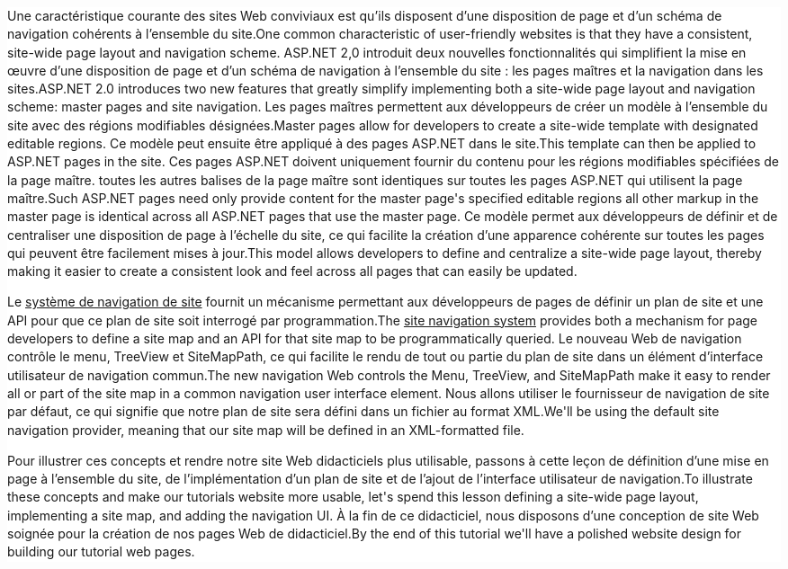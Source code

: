 <span data-ttu-id="0c05e-110">Une caractéristique courante des sites Web conviviaux est qu’ils disposent d’une disposition de page et d’un schéma de navigation cohérents à l’ensemble du site.</span><span class="sxs-lookup"><span data-stu-id="0c05e-110">One common characteristic of user-friendly websites is that they have a consistent, site-wide page layout and navigation scheme.</span></span> <span data-ttu-id="0c05e-111">ASP.NET 2,0 introduit deux nouvelles fonctionnalités qui simplifient la mise en œuvre d’une disposition de page et d’un schéma de navigation à l’ensemble du site : les pages maîtres et la navigation dans les sites.</span><span class="sxs-lookup"><span data-stu-id="0c05e-111">ASP.NET 2.0 introduces two new features that greatly simplify implementing both a site-wide page layout and navigation scheme: master pages and site navigation.</span></span> <span data-ttu-id="0c05e-112">Les pages maîtres permettent aux développeurs de créer un modèle à l’ensemble du site avec des régions modifiables désignées.</span><span class="sxs-lookup"><span data-stu-id="0c05e-112">Master pages allow for developers to create a site-wide template with designated editable regions.</span></span> <span data-ttu-id="0c05e-113">Ce modèle peut ensuite être appliqué à des pages ASP.NET dans le site.</span><span class="sxs-lookup"><span data-stu-id="0c05e-113">This template can then be applied to ASP.NET pages in the site.</span></span> <span data-ttu-id="0c05e-114">Ces pages ASP.NET doivent uniquement fournir du contenu pour les régions modifiables spécifiées de la page maître. toutes les autres balises de la page maître sont identiques sur toutes les pages ASP.NET qui utilisent la page maître.</span><span class="sxs-lookup"><span data-stu-id="0c05e-114">Such ASP.NET pages need only provide content for the master page's specified editable regions all other markup in the master page is identical across all ASP.NET pages that use the master page.</span></span> <span data-ttu-id="0c05e-115">Ce modèle permet aux développeurs de définir et de centraliser une disposition de page à l’échelle du site, ce qui facilite la création d’une apparence cohérente sur toutes les pages qui peuvent être facilement mises à jour.</span><span class="sxs-lookup"><span data-stu-id="0c05e-115">This model allows developers to define and centralize a site-wide page layout, thereby making it easier to create a consistent look and feel across all pages that can easily be updated.</span></span>

<span data-ttu-id="0c05e-116">Le [système de navigation de site](http://aspnet.4guysfromrolla.com/articles/111605-1.aspx) fournit un mécanisme permettant aux développeurs de pages de définir un plan de site et une API pour que ce plan de site soit interrogé par programmation.</span><span class="sxs-lookup"><span data-stu-id="0c05e-116">The [site navigation system](http://aspnet.4guysfromrolla.com/articles/111605-1.aspx) provides both a mechanism for page developers to define a site map and an API for that site map to be programmatically queried.</span></span> <span data-ttu-id="0c05e-117">Le nouveau Web de navigation contrôle le menu, TreeView et SiteMapPath, ce qui facilite le rendu de tout ou partie du plan de site dans un élément d’interface utilisateur de navigation commun.</span><span class="sxs-lookup"><span data-stu-id="0c05e-117">The new navigation Web controls the Menu, TreeView, and SiteMapPath make it easy to render all or part of the site map in a common navigation user interface element.</span></span> <span data-ttu-id="0c05e-118">Nous allons utiliser le fournisseur de navigation de site par défaut, ce qui signifie que notre plan de site sera défini dans un fichier au format XML.</span><span class="sxs-lookup"><span data-stu-id="0c05e-118">We'll be using the default site navigation provider, meaning that our site map will be defined in an XML-formatted file.</span></span>

<span data-ttu-id="0c05e-119">Pour illustrer ces concepts et rendre notre site Web didacticiels plus utilisable, passons à cette leçon de définition d’une mise en page à l’ensemble du site, de l’implémentation d’un plan de site et de l’ajout de l’interface utilisateur de navigation.</span><span class="sxs-lookup"><span data-stu-id="0c05e-119">To illustrate these concepts and make our tutorials website more usable, let's spend this lesson defining a site-wide page layout, implementing a site map, and adding the navigation UI.</span></span> <span data-ttu-id="0c05e-120">À la fin de ce didacticiel, nous disposons d’une conception de site Web soignée pour la création de nos pages Web de didacticiel.</span><span class="sxs-lookup"><span data-stu-id="0c05e-120">By the end of this tutorial we'll have a polished website design for building our tutorial web pages.</span></span>
